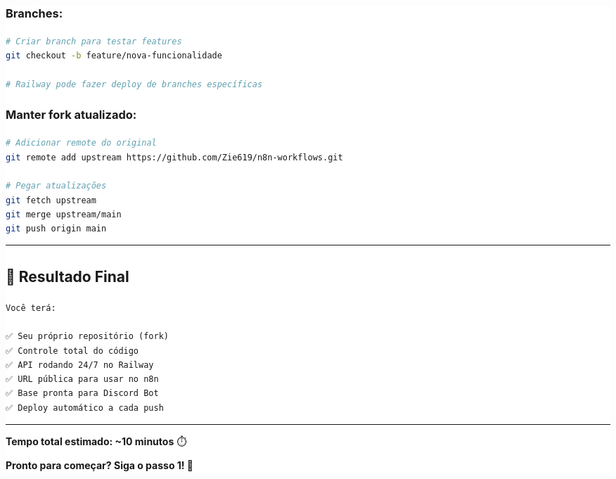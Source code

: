 ### Branches:
```bash
# Criar branch para testar features
git checkout -b feature/nova-funcionalidade

# Railway pode fazer deploy de branches específicas
```

### Manter fork atualizado:
```bash
# Adicionar remote do original
git remote add upstream https://github.com/Zie619/n8n-workflows.git

# Pegar atualizações
git fetch upstream
git merge upstream/main
git push origin main
```

---

## 🎉 Resultado Final

```
Você terá:

✅ Seu próprio repositório (fork)
✅ Controle total do código
✅ API rodando 24/7 no Railway
✅ URL pública para usar no n8n
✅ Base pronta para Discord Bot
✅ Deploy automático a cada push
```

---

**Tempo total estimado: ~10 minutos** ⏱️

**Pronto para começar? Siga o passo 1! 🚀**
